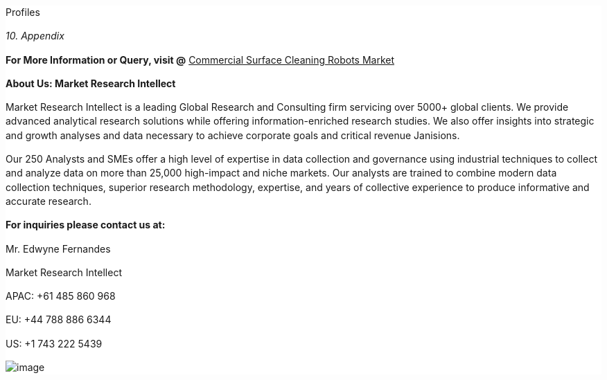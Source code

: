 Profiles</span></em></p><p><em><span class="font-[700]">10. Appendix</span></em></p><p><span class="font-[700]"><strong>For More Information or Query, visit&nbsp;@</strong>&nbsp;</span><span class="font-[700]"><a href="https://www.marketresearchintellect.com/product/commercial-surface-cleaning-robots-market/?utm_source=Linkedin&utm_medium=868" target="_blank" data-tracking-control-name="article-ssr-frontend-pulse_little-text-block" data-tracking-will-navigate="" data-test-link="">Commercial Surface Cleaning Robots Market</a></span></p><p><strong><span class="font-[700]">About Us: Market Research Intellect</span></strong></p><p><span class="">Market Research Intellect is a leading Global Research and Consulting firm servicing over 5000+ global clients. We provide advanced analytical research solutions while offering information-enriched research studies.&nbsp;</span>We also offer insights into strategic and growth analyses and data necessary to achieve corporate goals and critical revenue Janisions.</p><p><span class="">Our 250 Analysts and SMEs offer a high level of expertise in data collection and governance using industrial techniques to collect and analyze data on more than 25,000 high-impact and niche markets. Our analysts are trained to combine modern data collection techniques, superior research methodology, expertise, and years of collective experience to produce informative and accurate research.</span></p><p><strong>For inquiries please contact us at:</strong></p><p>Mr. Edwyne Fernandes</p><p>Market Research Intellect</p><p>APAC: +61 485 860 968</p><p>EU: +44 788 886 6344</p><p>US: +1 743 222 5439</p>
![image](https://github.com/user-attachments/assets/ab8bcbfe-ea9f-4fd9-9cf9-d7d5f738d7eb)
